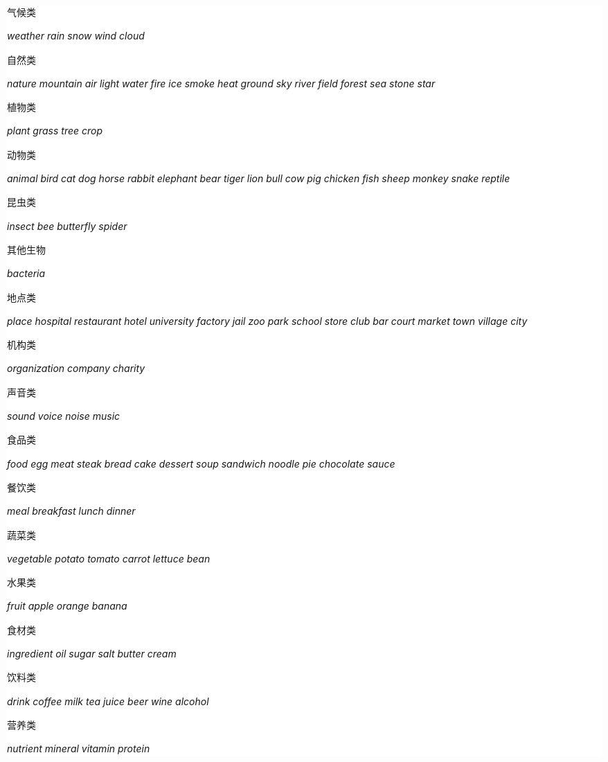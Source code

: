 气候类

*weather rain snow wind cloud*

自然类

*nature mountain air light water fire ice smoke heat ground sky river field forest sea stone star*

植物类

*plant grass tree crop*

动物类

*animal bird cat dog horse rabbit elephant bear tiger lion bull cow pig chicken fish sheep monkey snake reptile*

昆虫类

*insect bee butterfly spider*

其他生物

*bacteria*

地点类

*place hospital restaurant hotel university factory jail zoo park school store club bar court market town village city*

机构类

*organization company charity*

声音类

*sound voice noise music*

食品类

*food egg meat steak bread cake dessert soup sandwich noodle pie chocolate sauce*

餐饮类

*meal breakfast lunch dinner*

蔬菜类

*vegetable potato tomato carrot lettuce bean*

水果类

*fruit apple orange banana*

食材类

*ingredient oil sugar salt butter cream*

饮料类

*drink coffee milk tea juice beer wine alcohol*

营养类

*nutrient mineral vitamin protein*
